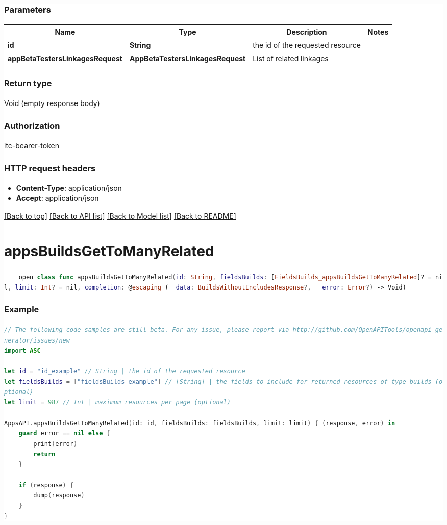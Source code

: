 ### Parameters

Name | Type | Description  | Notes
------------- | ------------- | ------------- | -------------
 **id** | **String** | the id of the requested resource | 
 **appBetaTestersLinkagesRequest** | [**AppBetaTestersLinkagesRequest**](AppBetaTestersLinkagesRequest.md) | List of related linkages | 

### Return type

Void (empty response body)

### Authorization

[itc-bearer-token](../README.md#itc-bearer-token)

### HTTP request headers

 - **Content-Type**: application/json
 - **Accept**: application/json

[[Back to top]](#) [[Back to API list]](../README.md#documentation-for-api-endpoints) [[Back to Model list]](../README.md#documentation-for-models) [[Back to README]](../README.md)

# **appsBuildsGetToManyRelated**
```swift
    open class func appsBuildsGetToManyRelated(id: String, fieldsBuilds: [FieldsBuilds_appsBuildsGetToManyRelated]? = nil, limit: Int? = nil, completion: @escaping (_ data: BuildsWithoutIncludesResponse?, _ error: Error?) -> Void)
```



### Example
```swift
// The following code samples are still beta. For any issue, please report via http://github.com/OpenAPITools/openapi-generator/issues/new
import ASC

let id = "id_example" // String | the id of the requested resource
let fieldsBuilds = ["fieldsBuilds_example"] // [String] | the fields to include for returned resources of type builds (optional)
let limit = 987 // Int | maximum resources per page (optional)

AppsAPI.appsBuildsGetToManyRelated(id: id, fieldsBuilds: fieldsBuilds, limit: limit) { (response, error) in
    guard error == nil else {
        print(error)
        return
    }

    if (response) {
        dump(response)
    }
}
```
